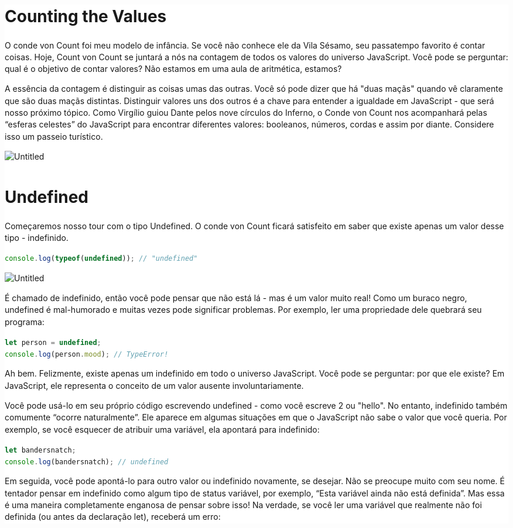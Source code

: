 # Counting the Values

O conde von Count foi meu modelo de infância. Se você não conhece ele da Vila Sésamo, seu passatempo favorito é contar coisas. Hoje, Count von Count se juntará a nós na contagem de todos os valores do universo JavaScript. Você pode se perguntar: qual é o objetivo de contar valores? Não estamos em uma aula de aritmética, estamos? 

A essência da contagem é distinguir as coisas umas das outras. Você só pode dizer que há "duas maçãs" quando vê claramente que são duas maçãs distintas. Distinguir valores uns dos outros é a chave para entender a igualdade em JavaScript - que será nosso próximo tópico. Como Virgílio guiou Dante pelos nove círculos do Inferno, o Conde von Count nos acompanhará pelas “esferas celestes” do JavaScript para encontrar diferentes valores: booleanos, números, cordas e assim por diante. Considere isso um passeio turístico.

![Untitled](https://s3-us-west-2.amazonaws.com/secure.notion-static.com/8f9d7d8d-bd5b-463e-ac74-0261c47a7e98/Untitled.png)

# Undefined

Começaremos nosso tour com o tipo Undefined. O conde von Count ficará satisfeito em saber que existe apenas um valor desse tipo - indefinido.

```jsx
console.log(typeof(undefined)); // "undefined"
```

![Untitled](https://s3-us-west-2.amazonaws.com/secure.notion-static.com/be2f2432-6c5b-4a5c-9b0c-63c5609db027/Untitled.png)

É chamado de indefinido, então você pode pensar que não está lá - mas é um valor muito real! Como um buraco negro, undefined é mal-humorado e muitas vezes pode significar problemas. Por exemplo, ler uma propriedade dele quebrará seu programa:

```jsx
let person = undefined;
console.log(person.mood); // TypeError!
```

Ah bem. Felizmente, existe apenas um indefinido em todo o universo JavaScript. Você pode se perguntar: por que ele existe? Em JavaScript, ele representa o conceito de um valor ausente involuntariamente. 

Você pode usá-lo em seu próprio código escrevendo undefined - como você escreve 2 ou "hello". No entanto, indefinido também comumente “ocorre naturalmente”. Ele aparece em algumas situações em que o JavaScript não sabe o valor que você queria. Por exemplo, se você esquecer de atribuir uma variável, ela apontará para indefinido:

```jsx
let bandersnatch;
console.log(bandersnatch); // undefined
```

Em seguida, você pode apontá-lo para outro valor ou indefinido novamente, se desejar. Não se preocupe muito com seu nome. É tentador pensar em indefinido como algum tipo de status variável, por exemplo, “Esta variável ainda não está definida”. Mas essa é uma maneira completamente enganosa de pensar sobre isso! Na verdade, se você ler uma variável que realmente não foi definida (ou antes da declaração let), receberá um erro:
